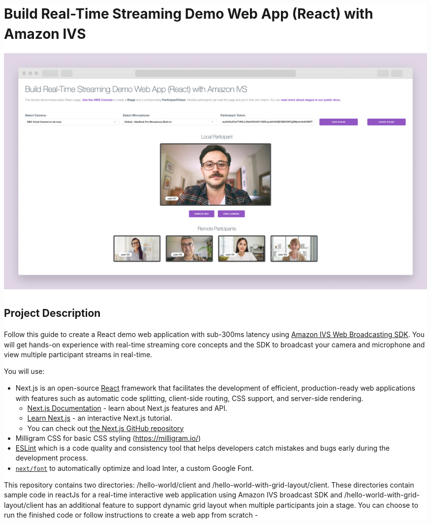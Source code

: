 # Build Real-Time Streaming Demo Web App (React) with Amazon IVS

![Webpage multiple participants](./public/real-time-top-react.png)

## Project Description
 Follow this guide to create a React demo web application with sub-300ms latency using [Amazon IVS Web Broadcasting SDK](https://docs.aws.amazon.com/ivs/latest/RealTimeUserGuide/broadcast.html). You will get hands-on experience with real-time streaming core concepts and the SDK to broadcast your camera and microphone and view multiple participant streams in real-time. 


You will use:

- Next.js is an open-source [React](https://react.dev/) framework that facilitates the development of efficient, production-ready web applications with features such as automatic code splitting, client-side routing, CSS support, and server-side rendering.
  - [Next.js Documentation](https://nextjs.org/docs) - learn about Next.js features and API.
  - [Learn Next.js](https://nextjs.org/learn) - an interactive Next.js tutorial.
  - You can check out [the Next.js GitHub repository](https://github.com/vercel/next.js/)
- Milligram CSS for basic CSS styling (https://milligram.io/)
- [ESLint](https://eslint.org/) which is a code quality and consistency tool that helps developers catch mistakes and bugs early during the development process.
- [`next/font`](https://nextjs.org/docs/basic-features/font-optimization) to automatically optimize and load Inter, a custom Google Font.

This repository contains two directories: /hello-world/client and /hello-world-with-grid-layout/client. These directories contain sample code in reactJs for a real-time interactive web application using Amazon IVS broadcast SDK and /hello-world-with-grid-layout/client has an additional feature to support dynamic grid layout when multiple participants join a stage. You can choose to run the finished code or follow instructions to create a web app from scratch - 
